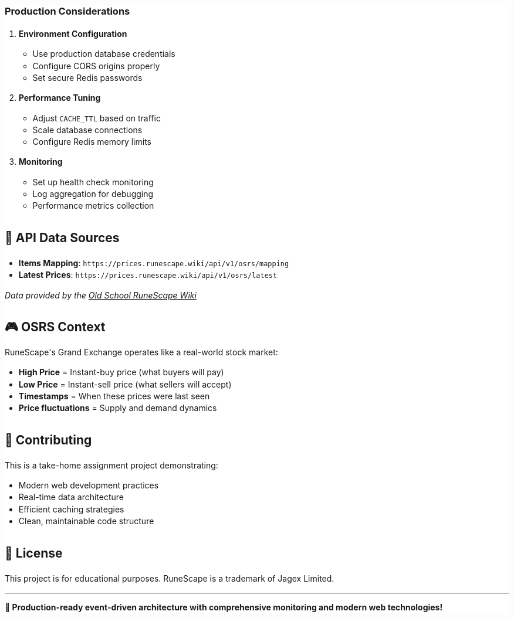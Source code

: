 ### Production Considerations

1. **Environment Configuration**
   - Use production database credentials
   - Configure CORS origins properly
   - Set secure Redis passwords

2. **Performance Tuning**
   - Adjust `CACHE_TTL` based on traffic
   - Scale database connections
   - Configure Redis memory limits

3. **Monitoring**
   - Set up health check monitoring
   - Log aggregation for debugging
   - Performance metrics collection

## 📄 API Data Sources

- **Items Mapping**: `https://prices.runescape.wiki/api/v1/osrs/mapping`
- **Latest Prices**: `https://prices.runescape.wiki/api/v1/osrs/latest`

*Data provided by the [Old School RuneScape Wiki](https://oldschool.runescape.wiki/)*

## 🎮 OSRS Context

RuneScape's Grand Exchange operates like a real-world stock market:
- **High Price** = Instant-buy price (what buyers will pay)
- **Low Price** = Instant-sell price (what sellers will accept)  
- **Timestamps** = When these prices were last seen
- **Price fluctuations** = Supply and demand dynamics

## 🤝 Contributing

This is a take-home assignment project demonstrating:
- Modern web development practices
- Real-time data architecture
- Efficient caching strategies
- Clean, maintainable code structure

## 📜 License

This project is for educational purposes. RuneScape is a trademark of Jagex Limited.

---

**🎯 Production-ready event-driven architecture with comprehensive monitoring and modern web technologies!** 